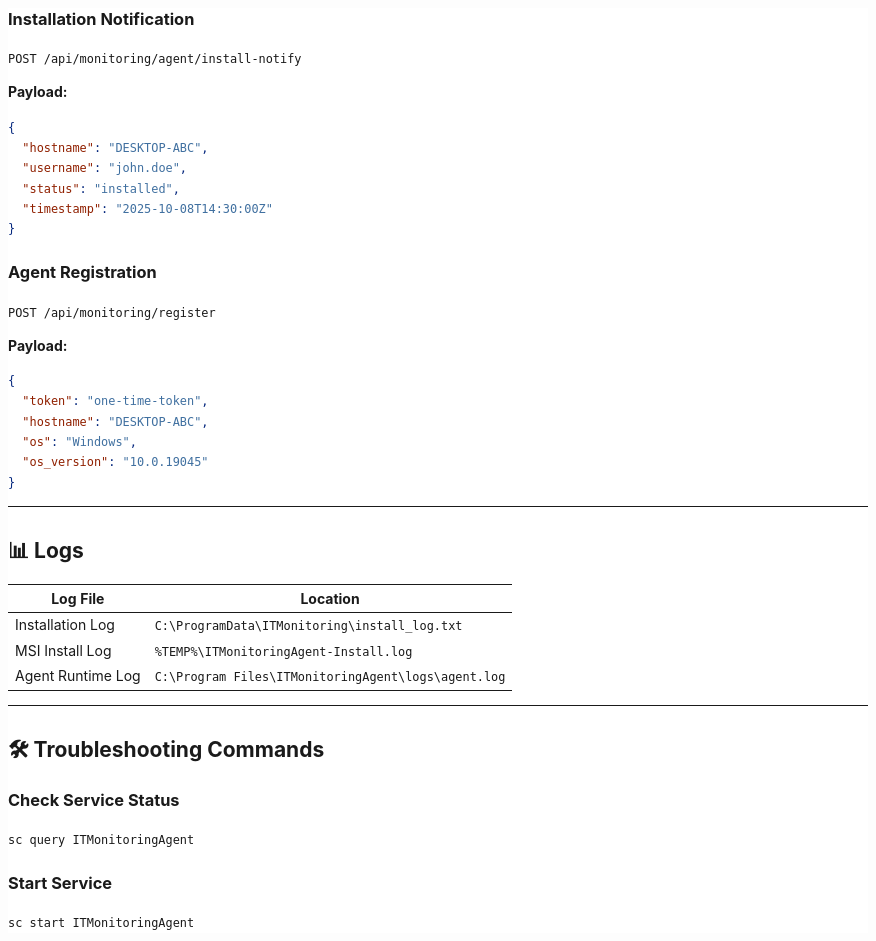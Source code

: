 ### Installation Notification
```
POST /api/monitoring/agent/install-notify
```
**Payload:**
```json
{
  "hostname": "DESKTOP-ABC",
  "username": "john.doe",
  "status": "installed",
  "timestamp": "2025-10-08T14:30:00Z"
}
```

### Agent Registration
```
POST /api/monitoring/register
```
**Payload:**
```json
{
  "token": "one-time-token",
  "hostname": "DESKTOP-ABC",
  "os": "Windows",
  "os_version": "10.0.19045"
}
```

---

## 📊 Logs

| Log File | Location |
|----------|----------|
| Installation Log | `C:\ProgramData\ITMonitoring\install_log.txt` |
| MSI Install Log | `%TEMP%\ITMonitoringAgent-Install.log` |
| Agent Runtime Log | `C:\Program Files\ITMonitoringAgent\logs\agent.log` |

---

## 🛠️ Troubleshooting Commands

### Check Service Status
```batch
sc query ITMonitoringAgent
```

### Start Service
```batch
sc start ITMonitoringAgent
```
